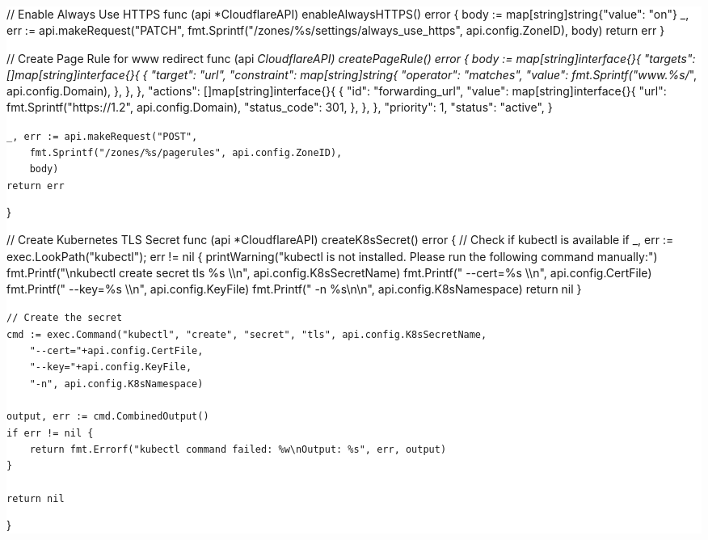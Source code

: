 // Enable Always Use HTTPS
func (api *CloudflareAPI) enableAlwaysHTTPS() error {
	body := map[string]string{"value": "on"}
	_, err := api.makeRequest("PATCH",
		fmt.Sprintf("/zones/%s/settings/always_use_https", api.config.ZoneID),
		body)
	return err
}

// Create Page Rule for www redirect
func (api *CloudflareAPI) createPageRule() error {
	body := map[string]interface{}{
		"targets": []map[string]interface{}{
			{
				"target": "url",
				"constraint": map[string]string{
					"operator": "matches",
					"value":    fmt.Sprintf("www.%s/*", api.config.Domain),
				},
			},
		},
		"actions": []map[string]interface{}{
			{
				"id": "forwarding_url",
				"value": map[string]interface{}{
					"url":         fmt.Sprintf("https://$1.%s/$2", api.config.Domain),
					"status_code": 301,
				},
			},
		},
		"priority": 1,
		"status": "active",
	}

	_, err := api.makeRequest("POST",
		fmt.Sprintf("/zones/%s/pagerules", api.config.ZoneID),
		body)
	return err
}

// Create Kubernetes TLS Secret
func (api *CloudflareAPI) createK8sSecret() error {
	// Check if kubectl is available
	if _, err := exec.LookPath("kubectl"); err != nil {
		printWarning("kubectl is not installed. Please run the following command manually:")
		fmt.Printf("\nkubectl create secret tls %s \\\n", api.config.K8sSecretName)
		fmt.Printf("  --cert=%s \\\n", api.config.CertFile)
		fmt.Printf("  --key=%s \\\n", api.config.KeyFile)
		fmt.Printf("  -n %s\n\n", api.config.K8sNamespace)
		return nil
	}

	// Create the secret
	cmd := exec.Command("kubectl", "create", "secret", "tls", api.config.K8sSecretName,
		"--cert="+api.config.CertFile,
		"--key="+api.config.KeyFile,
		"-n", api.config.K8sNamespace)

	output, err := cmd.CombinedOutput()
	if err != nil {
		return fmt.Errorf("kubectl command failed: %w\nOutput: %s", err, output)
	}

	return nil
}